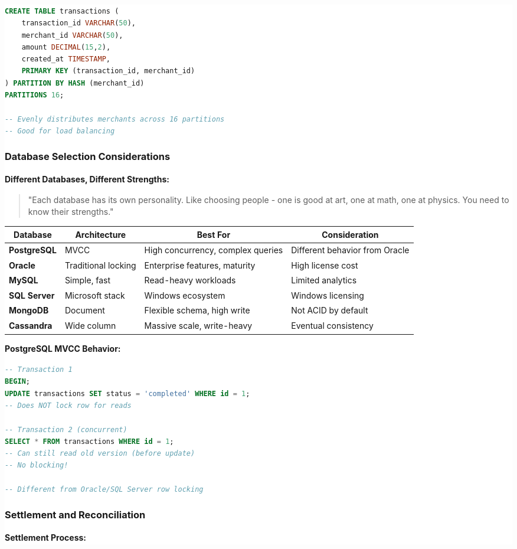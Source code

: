 ```sql
CREATE TABLE transactions (
    transaction_id VARCHAR(50),
    merchant_id VARCHAR(50),
    amount DECIMAL(15,2),
    created_at TIMESTAMP,
    PRIMARY KEY (transaction_id, merchant_id)
) PARTITION BY HASH (merchant_id)
PARTITIONS 16;

-- Evenly distributes merchants across 16 partitions
-- Good for load balancing
```

### Database Selection Considerations

**Different Databases, Different Strengths:**

> "Each database has its own personality. Like choosing people - one is good at art, one at math, one at physics. You need to know their strengths."

| Database       | Architecture        | Best For                          | Consideration                  |
| -------------- | ------------------- | --------------------------------- | ------------------------------ |
| **PostgreSQL** | MVCC                | High concurrency, complex queries | Different behavior from Oracle |
| **Oracle**     | Traditional locking | Enterprise features, maturity     | High license cost              |
| **MySQL**      | Simple, fast        | Read-heavy workloads              | Limited analytics              |
| **SQL Server** | Microsoft stack     | Windows ecosystem                 | Windows licensing              |
| **MongoDB**    | Document            | Flexible schema, high write       | Not ACID by default            |
| **Cassandra**  | Wide column         | Massive scale, write-heavy        | Eventual consistency           |

**PostgreSQL MVCC Behavior:**

```sql
-- Transaction 1
BEGIN;
UPDATE transactions SET status = 'completed' WHERE id = 1;
-- Does NOT lock row for reads

-- Transaction 2 (concurrent)
SELECT * FROM transactions WHERE id = 1;
-- Can still read old version (before update)
-- No blocking!

-- Different from Oracle/SQL Server row locking
```

### Settlement and Reconciliation

**Settlement Process:**
